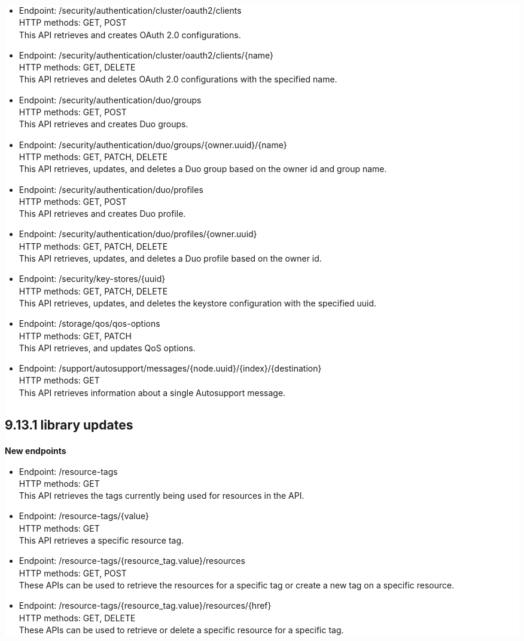 * Endpoint: /security/authentication/cluster/oauth2/clients  
  HTTP methods: GET, POST  
  This API retrieves and creates OAuth 2.0 configurations.

* Endpoint: /security/authentication/cluster/oauth2/clients/{name}  
  HTTP methods: GET, DELETE  
  This API retrieves and deletes OAuth 2.0 configurations with the specified name.

* Endpoint: /security/authentication/duo/groups  
  HTTP methods: GET, POST  
  This API retrieves and creates Duo groups.

* Endpoint: /security/authentication/duo/groups/{owner.uuid}/{name}  
  HTTP methods: GET, PATCH, DELETE  
  This API retrieves, updates, and deletes a Duo group based on the owner id and group name.

* Endpoint: /security/authentication/duo/profiles  
  HTTP methods: GET, POST  
  This API retrieves and creates Duo profile.

* Endpoint: /security/authentication/duo/profiles/{owner.uuid}  
  HTTP methods: GET, PATCH, DELETE  
  This API retrieves, updates, and deletes a Duo profile based on the owner id.

* Endpoint: /security/key-stores/{uuid}  
  HTTP methods: GET, PATCH, DELETE  
  This API retrieves, updates, and deletes the keystore configuration with the specified uuid.

* Endpoint: /storage/qos/qos-options  
  HTTP methods: GET, PATCH  
  This API retrieves, and updates QoS options.

* Endpoint: /support/autosupport/messages/{node.uuid}/{index}/{destination}  
  HTTP methods: GET  
  This API retrieves information about a single Autosupport message.

## 9.13.1 library updates

**New endpoints**

* Endpoint: /resource-tags  
  HTTP methods: GET  
  This API retrieves the tags currently being used for resources in the API.

* Endpoint: /resource-tags/{value}  
  HTTP methods: GET  
  This API retrieves a specific resource tag.  

* Endpoint: /resource-tags/{resource_tag.value}/resources  
  HTTP methods: GET, POST  
  These APIs can be used to retrieve the resources for a specific tag or create a new tag on a specific resource.  

* Endpoint: /resource-tags/{resource_tag.value}/resources/{href}  
  HTTP methods: GET, DELETE  
  These APIs can be used to retrieve or delete a specific resource for a specific tag.  
